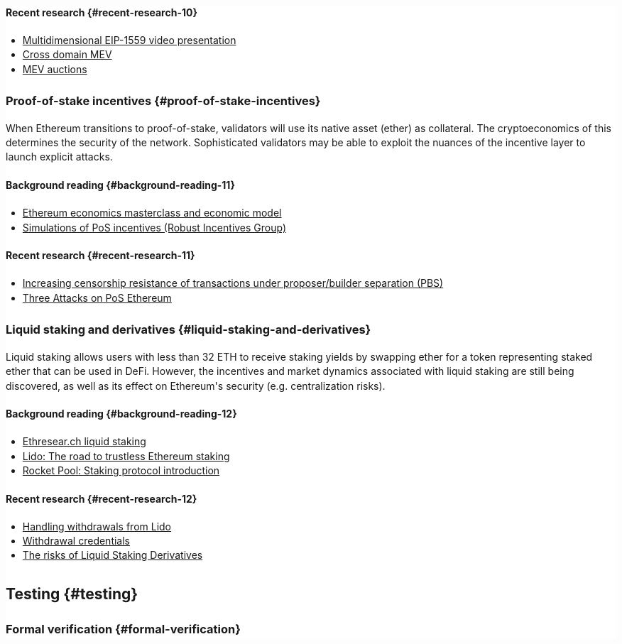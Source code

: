 #### Recent research {#recent-research-10}

- [Multidimensional EIP-1559 video presentation](https://youtu.be/QbR4MTgnCko)
- [Cross domain MEV](http://arxiv.org/abs/2112.01472)
- [MEV auctions](https://ethresear.ch/t/mev-auction-auctioning-transaction-ordering-rights-as-a-solution-to-miner-extractable-value/6788)

### Proof-of-stake incentives {#proof-of-stake-incentives}

When Ethereum transitions to proof-of-stake, validators will use its native asset (ether) as collateral. The cryptoeconomics of this determines the security of the network. Sophisticated validators may be able to exploit the nuances of the incentive layer to launch explicit attacks.

#### Background reading {#background-reading-11}

- [Ethereum economics masterclass and economic model](https://github.com/CADLabs/ethereum-economic-model)
- [Simulations of PoS incentives (Robust Incentives Group)](https://ethereum.github.io/beaconrunner/)

#### Recent research {#recent-research-11}

- [Increasing censorship resistance of transactions under proposer/builder separation (PBS)](https://notes.ethereum.org/s3JToeApTx6CKLJt8AbhFQ)
- [Three Attacks on PoS Ethereum](https://arxiv.org/abs/2110.10086)

### Liquid staking and derivatives {#liquid-staking-and-derivatives}

Liquid staking allows users with less than 32 ETH to receive staking yields by swapping ether for a token representing staked ether that can be used in DeFi. However, the incentives and market dynamics associated with liquid staking are still being discovered, as well as its effect on Ethereum's security (e.g. centralization risks).

#### Background reading {#background-reading-12}

- [Ethresear.ch liquid staking](https://ethresear.ch/search?q=liquid%20staking)
- [Lido: The road to trustless Ethereum staking](https://blog.lido.fi/the-road-to-trustless-ethereum-staking/)
- [Rocket Pool: Staking protocol introduction](https://medium.com/rocket-pool/rocket-pool-staking-protocol-part-1-8be4859e5fbd)

#### Recent research {#recent-research-12}

- [Handling withdrawals from Lido](https://ethresear.ch/t/handling-withdrawals-in-lidos-eth-liquid-staking-protocol/8873)
- [Withdrawal credentials](https://ethresear.ch/t/withdrawal-credential-rotation-from-bls-to-eth1/8722)
- [The risks of Liquid Staking Derivatives](https://notes.ethereum.org/@djrtwo/risks-of-lsd)

## Testing {#testing}

### Formal verification {#formal-verification}
